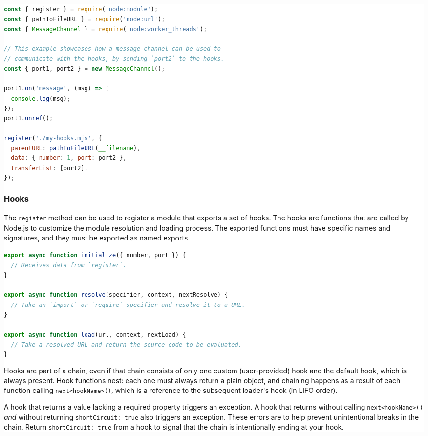 ```cjs
const { register } = require('node:module');
const { pathToFileURL } = require('node:url');
const { MessageChannel } = require('node:worker_threads');

// This example showcases how a message channel can be used to
// communicate with the hooks, by sending `port2` to the hooks.
const { port1, port2 } = new MessageChannel();

port1.on('message', (msg) => {
  console.log(msg);
});
port1.unref();

register('./my-hooks.mjs', {
  parentURL: pathToFileURL(__filename),
  data: { number: 1, port: port2 },
  transferList: [port2],
});
```

### Hooks

The [`register`][] method can be used to register a module that exports a set of
hooks. The hooks are functions that are called by Node.js to customize the
module resolution and loading process. The exported functions must have specific
names and signatures, and they must be exported as named exports.

```mjs
export async function initialize({ number, port }) {
  // Receives data from `register`.
}

export async function resolve(specifier, context, nextResolve) {
  // Take an `import` or `require` specifier and resolve it to a URL.
}

export async function load(url, context, nextLoad) {
  // Take a resolved URL and return the source code to be evaluated.
}
```

Hooks are part of a [chain][], even if that chain consists of only one
custom (user-provided) hook and the default hook, which is always present. Hook
functions nest: each one must always return a plain object, and chaining happens
as a result of each function calling `next<hookName>()`, which is a reference to
the subsequent loader's hook (in LIFO order).

A hook that returns a value lacking a required property triggers an exception. A
hook that returns without calling `next<hookName>()` _and_ without returning
`shortCircuit: true` also triggers an exception. These errors are to help
prevent unintentional breaks in the chain. Return `shortCircuit: true` from a
hook to signal that the chain is intentionally ending at your hook.


[CommonJS]: modules.md
[Conditional exports]: packages.md#conditional-exports
[Customization hooks]: #customization-hooks
[ES Modules]: esm.md
[Source map v3 format]: https://sourcemaps.info/spec.html#h.mofvlxcwqzej
[V8 JavaScript code coverage]: https://v8project.blogspot.com/2017/12/javascript-code-coverage.html
[V8 code cache]: https://v8.dev/blog/code-caching-for-devs
[`"exports"`]: packages.md#exports
[`--enable-source-maps`]: cli.md#--enable-source-maps
[`ArrayBuffer`]: https://developer.mozilla.org/en-US/docs/Web/JavaScript/Reference/Global_Objects/ArrayBuffer
[`NODE_COMPILE_CACHE=dir`]: cli.md#node_compile_cachedir
[`NODE_DISABLE_COMPILE_CACHE=1`]: cli.md#node_disable_compile_cache1
[`NODE_V8_COVERAGE=dir`]: cli.md#node_v8_coveragedir
[`SharedArrayBuffer`]: https://developer.mozilla.org/en-US/docs/Web/JavaScript/Reference/Global_Objects/SharedArrayBuffer
[`SourceMap`]: #class-modulesourcemap
[`TypedArray`]: https://developer.mozilla.org/en-US/docs/Web/JavaScript/Reference/Global_Objects/TypedArray
[`Uint8Array`]: https://developer.mozilla.org/en-US/docs/Web/JavaScript/Reference/Global_Objects/Uint8Array
[`initialize`]: #initialize
[`module.constants.compileCacheStatus`]: #moduleconstantscompilecachestatus
[`module.enableCompileCache()`]: #moduleenablecompilecachecachedir
[`module.flushCompileCache()`]: #moduleflushcompilecache
[`module.getCompileCacheDir()`]: #modulegetcompilecachedir
[`module`]: #the-module-object
[`os.tmpdir()`]: os.md#ostmpdir
[`register`]: #moduleregisterspecifier-parenturl-options
[`string`]: https://developer.mozilla.org/en-US/docs/Web/JavaScript/Reference/Global_Objects/String
[`util.TextDecoder`]: util.md#class-utiltextdecoder
[chain]: #chaining
[hooks]: #customization-hooks
[load hook]: #loadurl-context-nextload
[module compile cache]: #module-compile-cache
[module wrapper]: modules.md#the-module-wrapper
[prefix-only modules]: modules.md#built-in-modules-with-mandatory-node-prefix
[realm]: https://tc39.es/ecma262/#realm
[source map include directives]: https://sourcemaps.info/spec.html#h.lmz475t4mvbx
[transferable objects]: worker_threads.md#portpostmessagevalue-transferlist
[transform TypeScript features]: typescript.md#typescript-features
[type-stripping]: typescript.md#type-stripping